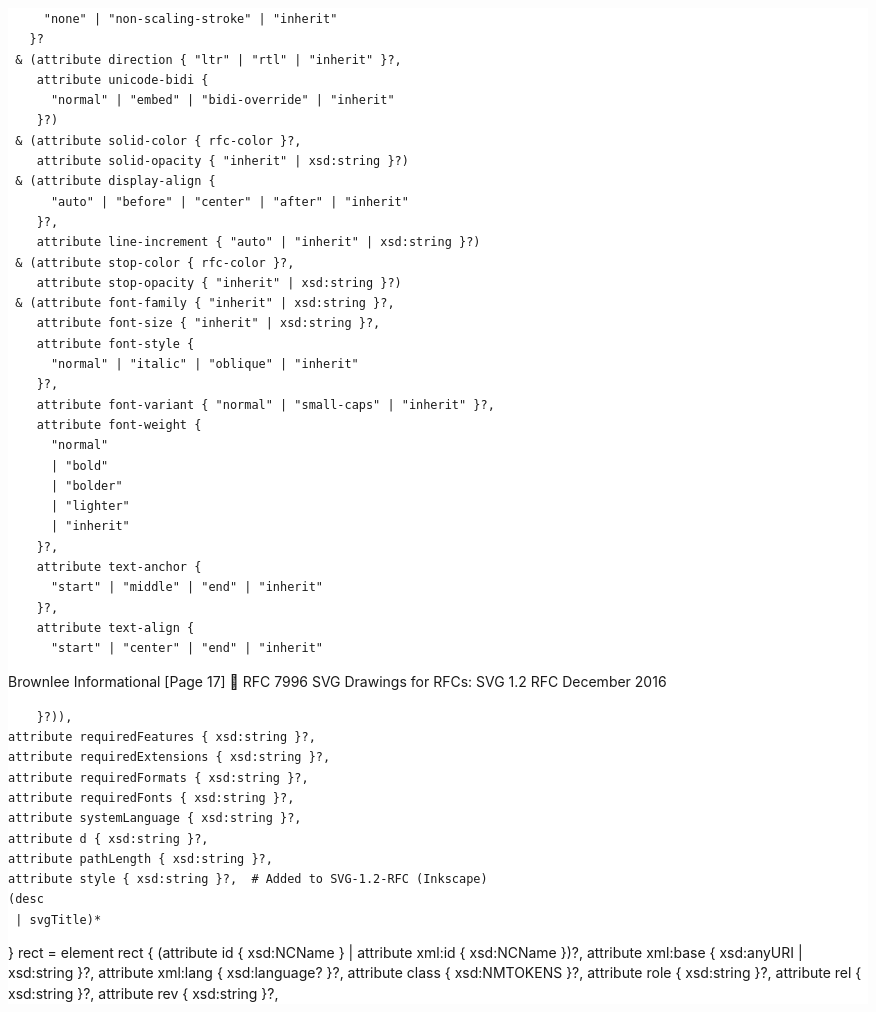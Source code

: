          "none" | "non-scaling-stroke" | "inherit"
       }?
     & (attribute direction { "ltr" | "rtl" | "inherit" }?,
        attribute unicode-bidi {
          "normal" | "embed" | "bidi-override" | "inherit"
        }?)
     & (attribute solid-color { rfc-color }?,
        attribute solid-opacity { "inherit" | xsd:string }?)
     & (attribute display-align {
          "auto" | "before" | "center" | "after" | "inherit"
        }?,
        attribute line-increment { "auto" | "inherit" | xsd:string }?)
     & (attribute stop-color { rfc-color }?,
        attribute stop-opacity { "inherit" | xsd:string }?)
     & (attribute font-family { "inherit" | xsd:string }?,
        attribute font-size { "inherit" | xsd:string }?,
        attribute font-style {
          "normal" | "italic" | "oblique" | "inherit"
        }?,
        attribute font-variant { "normal" | "small-caps" | "inherit" }?,
        attribute font-weight {
          "normal"
          | "bold"
          | "bolder"
          | "lighter"
          | "inherit"
        }?,
        attribute text-anchor {
          "start" | "middle" | "end" | "inherit"
        }?,
        attribute text-align {
          "start" | "center" | "end" | "inherit"



Brownlee                      Informational                    [Page 17]

RFC 7996           SVG Drawings for RFCs: SVG 1.2 RFC      December 2016


        }?)),
    attribute requiredFeatures { xsd:string }?,
    attribute requiredExtensions { xsd:string }?,
    attribute requiredFormats { xsd:string }?,
    attribute requiredFonts { xsd:string }?,
    attribute systemLanguage { xsd:string }?,
    attribute d { xsd:string }?,
    attribute pathLength { xsd:string }?,
    attribute style { xsd:string }?,  # Added to SVG-1.2-RFC (Inkscape)
    (desc
     | svgTitle)*
  }
rect =
  element rect {
    (attribute id { xsd:NCName }
     | attribute xml:id { xsd:NCName })?,
    attribute xml:base { xsd:anyURI | xsd:string }?,
    attribute xml:lang { xsd:language? }?,
    attribute class { xsd:NMTOKENS }?,
    attribute role { xsd:string }?,
    attribute rel { xsd:string }?,
    attribute rev { xsd:string }?,